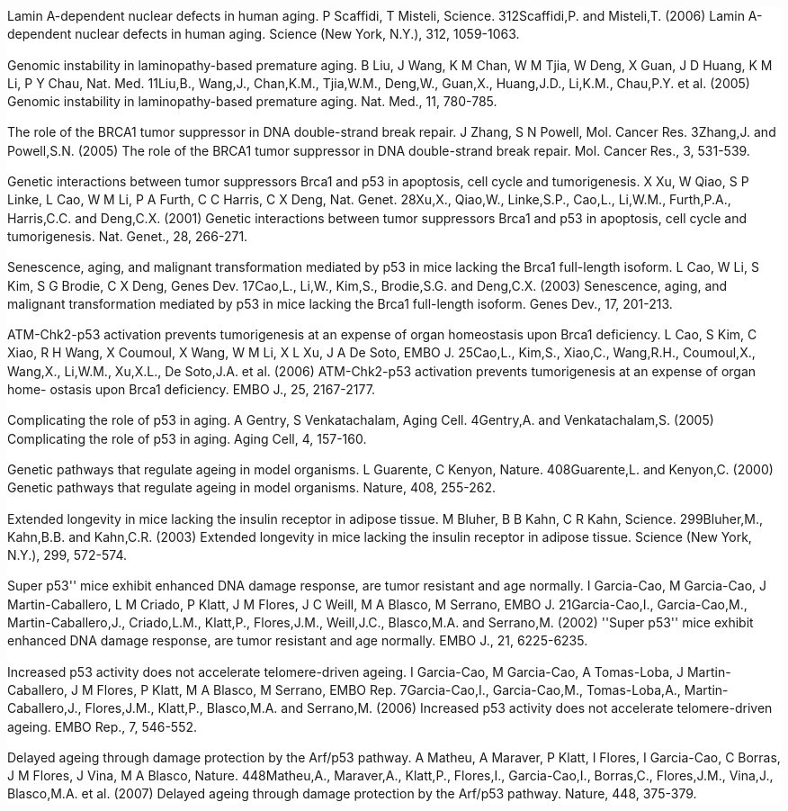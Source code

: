 Lamin A-dependent nuclear defects in human aging. P Scaffidi, T Misteli, Science. 312Scaffidi,P. and Misteli,T. (2006) Lamin A-dependent nuclear defects in human aging. Science (New York, N.Y.), 312, 1059-1063.

Genomic instability in laminopathy-based premature aging. B Liu, J Wang, K M Chan, W M Tjia, W Deng, X Guan, J D Huang, K M Li, P Y Chau, Nat. Med. 11Liu,B., Wang,J., Chan,K.M., Tjia,W.M., Deng,W., Guan,X., Huang,J.D., Li,K.M., Chau,P.Y. et al. (2005) Genomic instability in laminopathy-based premature aging. Nat. Med., 11, 780-785.

The role of the BRCA1 tumor suppressor in DNA double-strand break repair. J Zhang, S N Powell, Mol. Cancer Res. 3Zhang,J. and Powell,S.N. (2005) The role of the BRCA1 tumor suppressor in DNA double-strand break repair. Mol. Cancer Res., 3, 531-539.

Genetic interactions between tumor suppressors Brca1 and p53 in apoptosis, cell cycle and tumorigenesis. X Xu, W Qiao, S P Linke, L Cao, W M Li, P A Furth, C C Harris, C X Deng, Nat. Genet. 28Xu,X., Qiao,W., Linke,S.P., Cao,L., Li,W.M., Furth,P.A., Harris,C.C. and Deng,C.X. (2001) Genetic interactions between tumor suppressors Brca1 and p53 in apoptosis, cell cycle and tumorigenesis. Nat. Genet., 28, 266-271.

Senescence, aging, and malignant transformation mediated by p53 in mice lacking the Brca1 full-length isoform. L Cao, W Li, S Kim, S G Brodie, C X Deng, Genes Dev. 17Cao,L., Li,W., Kim,S., Brodie,S.G. and Deng,C.X. (2003) Senescence, aging, and malignant transformation mediated by p53 in mice lacking the Brca1 full-length isoform. Genes Dev., 17, 201-213.

ATM-Chk2-p53 activation prevents tumorigenesis at an expense of organ homeostasis upon Brca1 deficiency. L Cao, S Kim, C Xiao, R H Wang, X Coumoul, X Wang, W M Li, X L Xu, J A De Soto, EMBO J. 25Cao,L., Kim,S., Xiao,C., Wang,R.H., Coumoul,X., Wang,X., Li,W.M., Xu,X.L., De Soto,J.A. et al. (2006) ATM-Chk2-p53 activation prevents tumorigenesis at an expense of organ home- ostasis upon Brca1 deficiency. EMBO J., 25, 2167-2177.

Complicating the role of p53 in aging. A Gentry, S Venkatachalam, Aging Cell. 4Gentry,A. and Venkatachalam,S. (2005) Complicating the role of p53 in aging. Aging Cell, 4, 157-160.

Genetic pathways that regulate ageing in model organisms. L Guarente, C Kenyon, Nature. 408Guarente,L. and Kenyon,C. (2000) Genetic pathways that regulate ageing in model organisms. Nature, 408, 255-262.

Extended longevity in mice lacking the insulin receptor in adipose tissue. M Bluher, B B Kahn, C R Kahn, Science. 299Bluher,M., Kahn,B.B. and Kahn,C.R. (2003) Extended longevity in mice lacking the insulin receptor in adipose tissue. Science (New York, N.Y.), 299, 572-574.

Super p53'' mice exhibit enhanced DNA damage response, are tumor resistant and age normally. I Garcia-Cao, M Garcia-Cao, J Martin-Caballero, L M Criado, P Klatt, J M Flores, J C Weill, M A Blasco, M Serrano, EMBO J. 21Garcia-Cao,I., Garcia-Cao,M., Martin-Caballero,J., Criado,L.M., Klatt,P., Flores,J.M., Weill,J.C., Blasco,M.A. and Serrano,M. (2002) ''Super p53'' mice exhibit enhanced DNA damage response, are tumor resistant and age normally. EMBO J., 21, 6225-6235.

Increased p53 activity does not accelerate telomere-driven ageing. I Garcia-Cao, M Garcia-Cao, A Tomas-Loba, J Martin-Caballero, J M Flores, P Klatt, M A Blasco, M Serrano, EMBO Rep. 7Garcia-Cao,I., Garcia-Cao,M., Tomas-Loba,A., Martin- Caballero,J., Flores,J.M., Klatt,P., Blasco,M.A. and Serrano,M. (2006) Increased p53 activity does not accelerate telomere-driven ageing. EMBO Rep., 7, 546-552.

Delayed ageing through damage protection by the Arf/p53 pathway. A Matheu, A Maraver, P Klatt, I Flores, I Garcia-Cao, C Borras, J M Flores, J Vina, M A Blasco, Nature. 448Matheu,A., Maraver,A., Klatt,P., Flores,I., Garcia-Cao,I., Borras,C., Flores,J.M., Vina,J., Blasco,M.A. et al. (2007) Delayed ageing through damage protection by the Arf/p53 pathway. Nature, 448, 375-379.
